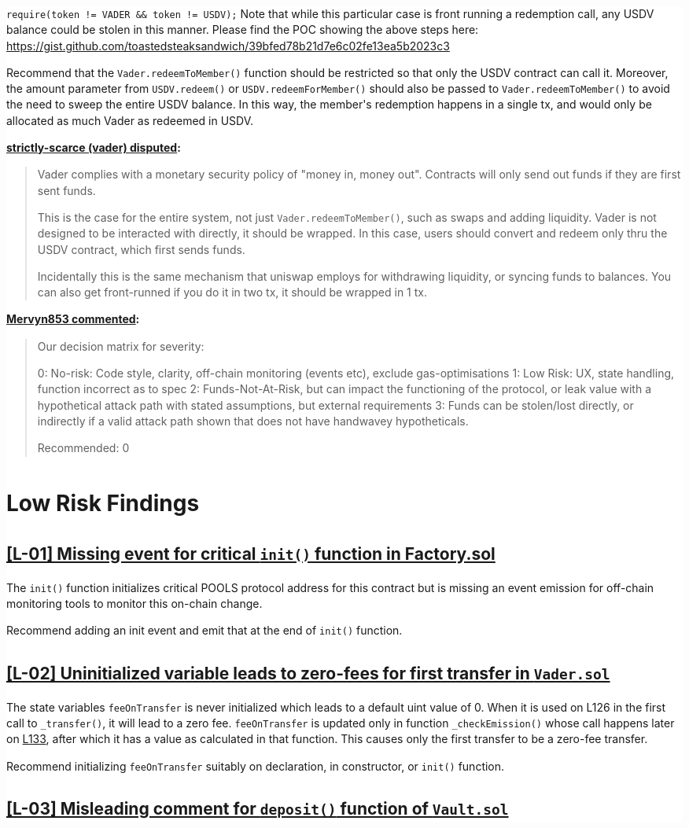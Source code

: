 ```require(token != VADER && token != USDV);```
Note that while this particular case is front running a redemption call, any USDV balance could be stolen in this manner. Please find the POC showing the above steps here: https://gist.github.com/toastedsteaksandwich/39bfed78b21d7e6c02fe13ea5b2023c3


Recommend that the `Vader.redeemToMember()` function should be restricted so that only the USDV contract can call it. Moreover, the amount parameter from `USDV.redeem()` or `USDV.redeemForMember()` should also be passed to `Vader.redeemToMember()` to avoid the need to sweep the entire USDV balance. In this way, the member's redemption happens in a single tx, and would only be allocated as much Vader as redeemed in USDV.

**[strictly-scarce (vader) disputed](https://github.com/code-423n4/2021-04-vader-findings/issues/36#issuecomment-827577253):**
 > Vader complies with a monetary security policy of "money in, money out". Contracts will only send out funds if they are first sent funds.
>
> This is the case for the entire system, not just `Vader.redeemToMember()`, such as swaps and adding liquidity. Vader is not designed to be interacted with directly, it should be wrapped. In this case, users should convert and redeem only thru the USDV contract, which first sends funds.
>
> Incidentally this is the same mechanism that uniswap employs for withdrawing liquidity, or syncing funds to balances. You can also get front-runned if you do it in two tx, it should be wrapped in 1 tx.

**[Mervyn853 commented](https://github.com/code-423n4/2021-04-vader-findings/issues/36#issuecomment-830582247):**
 > Our decision matrix for severity:
>
> 0: No-risk: Code style, clarity, off-chain monitoring (events etc), exclude gas-optimisations
> 1: Low Risk: UX, state handling, function incorrect as to spec
> 2: Funds-Not-At-Risk, but can impact the functioning of the protocol, or leak value with a hypothetical attack path with stated assumptions, but external requirements
> 3: Funds can be stolen/lost directly, or indirectly if a valid attack path shown that does not have handwavey hypotheticals.
>
> Recommended: 0

# Low Risk Findings
## [[L-01] Missing event for critical `init()` function in Factory.sol](https://github.com/code-423n4/2021-04-vader-findings/issues/108)

The `init()` function initializes critical POOLS protocol address for this contract but is missing an event emission for off-chain monitoring tools to monitor this on-chain change.

Recommend adding an init event and emit that at the end of `init()` function.

## [[L-02] Uninitialized variable leads to zero-fees for first transfer in `Vader.sol`](https://github.com/code-423n4/2021-04-vader-findings/issues/203)

The state variables `feeOnTransfer` is never initialized which leads to a default uint value of 0. When it is used on L126 in the first call to `_transfer()`, it will lead to a zero fee. `feeOnTransfer` is updated only in function `_checkEmission()` whose call happens later on [L133](https://github.com/code-423n4/2021-04-vader/blob/3041f20c920821b89d01f652867d5207d18c8703/vader-protocol/contracts/Vader.sol#L133), after which it has a value as calculated in that function. This causes only the first transfer to be a zero-fee transfer.

Recommend initializing `feeOnTransfer` suitably on declaration, in constructor, or `init()` function.

## [[L-03] Misleading comment for `deposit()` function of `Vault.sol`](https://github.com/code-423n4/2021-04-vader-findings/issues/48)

```